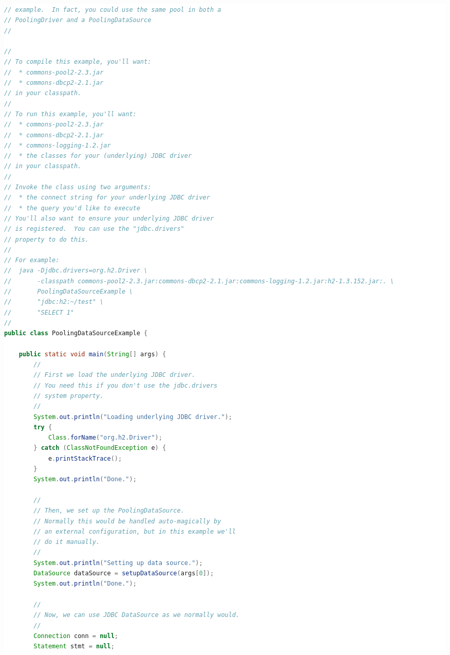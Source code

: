 ```java
// example.  In fact, you could use the same pool in both a
// PoolingDriver and a PoolingDataSource
//

//
// To compile this example, you'll want:
//  * commons-pool2-2.3.jar
//  * commons-dbcp2-2.1.jar
// in your classpath.
//
// To run this example, you'll want:
//  * commons-pool2-2.3.jar
//  * commons-dbcp2-2.1.jar
//  * commons-logging-1.2.jar
//  * the classes for your (underlying) JDBC driver
// in your classpath.
//
// Invoke the class using two arguments:
//  * the connect string for your underlying JDBC driver
//  * the query you'd like to execute
// You'll also want to ensure your underlying JDBC driver
// is registered.  You can use the "jdbc.drivers"
// property to do this.
//
// For example:
//  java -Djdbc.drivers=org.h2.Driver \
//       -classpath commons-pool2-2.3.jar:commons-dbcp2-2.1.jar:commons-logging-1.2.jar:h2-1.3.152.jar:. \
//       PoolingDataSourceExample \
//       "jdbc:h2:~/test" \
//       "SELECT 1"
//
public class PoolingDataSourceExample {

    public static void main(String[] args) {
        //
        // First we load the underlying JDBC driver.
        // You need this if you don't use the jdbc.drivers
        // system property.
        //
        System.out.println("Loading underlying JDBC driver.");
        try {
            Class.forName("org.h2.Driver");
        } catch (ClassNotFoundException e) {
            e.printStackTrace();
        }
        System.out.println("Done.");

        //
        // Then, we set up the PoolingDataSource.
        // Normally this would be handled auto-magically by
        // an external configuration, but in this example we'll
        // do it manually.
        //
        System.out.println("Setting up data source.");
        DataSource dataSource = setupDataSource(args[0]);
        System.out.println("Done.");

        //
        // Now, we can use JDBC DataSource as we normally would.
        //
        Connection conn = null;
        Statement stmt = null;
```